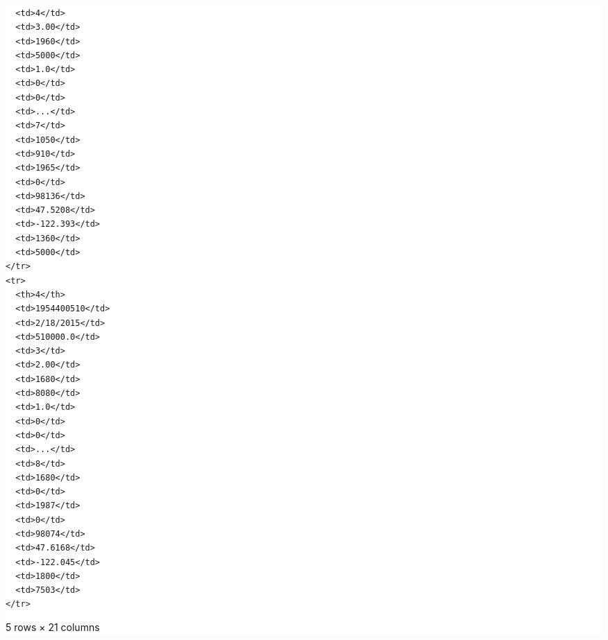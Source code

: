       <td>4</td>
      <td>3.00</td>
      <td>1960</td>
      <td>5000</td>
      <td>1.0</td>
      <td>0</td>
      <td>0</td>
      <td>...</td>
      <td>7</td>
      <td>1050</td>
      <td>910</td>
      <td>1965</td>
      <td>0</td>
      <td>98136</td>
      <td>47.5208</td>
      <td>-122.393</td>
      <td>1360</td>
      <td>5000</td>
    </tr>
    <tr>
      <th>4</th>
      <td>1954400510</td>
      <td>2/18/2015</td>
      <td>510000.0</td>
      <td>3</td>
      <td>2.00</td>
      <td>1680</td>
      <td>8080</td>
      <td>1.0</td>
      <td>0</td>
      <td>0</td>
      <td>...</td>
      <td>8</td>
      <td>1680</td>
      <td>0</td>
      <td>1987</td>
      <td>0</td>
      <td>98074</td>
      <td>47.6168</td>
      <td>-122.045</td>
      <td>1800</td>
      <td>7503</td>
    </tr>
  </tbody>
</table>
<p>5 rows × 21 columns</p>
</div>
      <button class="colab-df-convert" onclick="convertToInteractive('df-9e689a87-f7f1-42aa-a8a4-7a67523447dc')"
              title="Convert this dataframe to an interactive table."
              style="display:none;">
